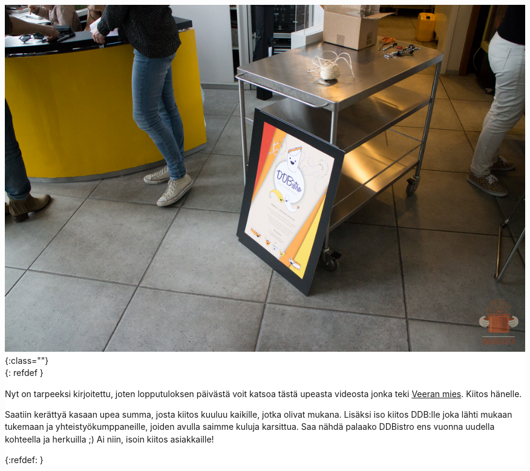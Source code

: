 ![ravintolapäivä ddbistro](/images/blogit/ravintolapaiva-ddbistro/ravintolapaiva-8.jpg){:class=""}		
{: refdef }

<section>
<p>Nyt on tarpeeksi kirjoitettu, joten lopputuloksen päivästä voit katsoa tästä upeasta videosta jonka teki <a href='https://vimeo.com/user28283186' target='_blank'>Veeran mies</a>. Kiitos hänelle.
</p>
</section>

<iframe width="100%" height="400" src="https://www.youtube.com/embed/LtALztts5ak" frameborder="0" allowfullscreen></iframe>

<section>
<p>Saatiin kerättyä kasaan upea summa, josta kiitos kuuluu kaikille, jotka olivat mukana. Lisäksi iso kiitos DDB:lle joka lähti mukaan tukemaan ja yhteistyökumppaneille, joiden avulla saimme kuluja karsittua. Saa nähdä palaako DDBistro ens vuonna uudella kohteella ja herkuilla ;)
Ai niin, isoin kiitos asiakkaille!</p>
</section>

{:refdef: }